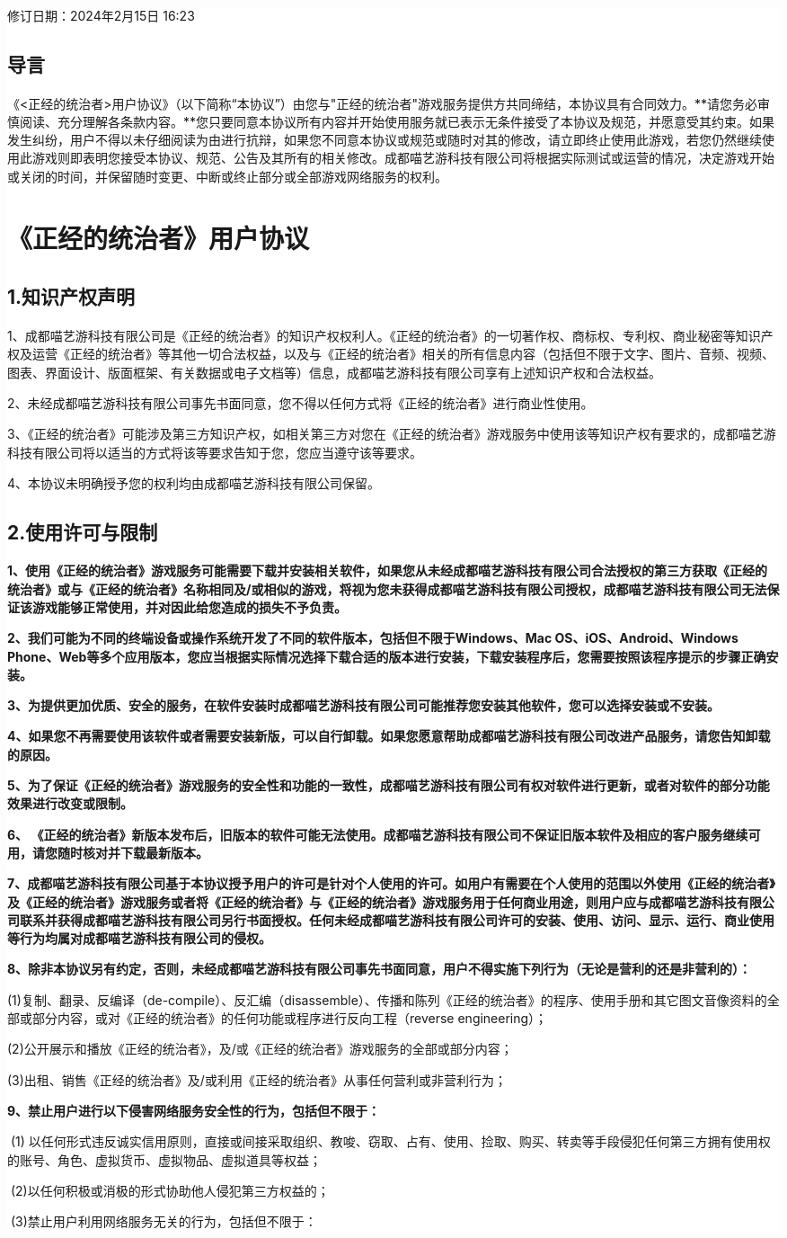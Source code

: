 修订日期：2024年2月15日 16:23

## <span id="tips">导言</span>

《<正经的统治者>用户协议》（以下简称“本协议”）由您与"正经的统治者"游戏服务提供方共同缔结，本协议具有合同效力。**请您务必审慎阅读、充分理解各条款内容。**您只要同意本协议所有内容并开始使用服务就已表示无条件接受了本协议及规范，并愿意受其约束。如果发生纠纷，用户不得以未仔细阅读为由进行抗辩，如果您不同意本协议或规范或随时对其的修改，请立即终止使用此游戏，若您仍然继续使用此游戏则即表明您接受本协议、规范、公告及其所有的相关修改。成都喵艺游科技有限公司将根据实际测试或运营的情况，决定游戏开始或关闭的时间，并保留随时变更、中断或终止部分或全部游戏网络服务的权利。

# <span id="title">《正经的统治者》用户协议</span>

## <span id="main1">1.知识产权声明</span>

1、成都喵艺游科技有限公司是《正经的统治者》的知识产权权利人。《正经的统治者》的一切著作权、商标权、专利权、商业秘密等知识产权及运营《正经的统治者》等其他一切合法权益，以及与《正经的统治者》相关的所有信息内容（包括但不限于文字、图片、音频、视频、图表、界面设计、版面框架、有关数据或电子文档等）信息，成都喵艺游科技有限公司享有上述知识产权和合法权益。

2、未经成都喵艺游科技有限公司事先书面同意，您不得以任何方式将《正经的统治者》进行商业性使用。

3、《正经的统治者》可能涉及第三方知识产权，如相关第三方对您在《正经的统治者》游戏服务中使用该等知识产权有要求的，成都喵艺游科技有限公司将以适当的方式将该等要求告知于您，您应当遵守该等要求。

4、本协议未明确授予您的权利均由成都喵艺游科技有限公司保留。 

## <span id="main2">2.使用许可与限制</span>

**1、使用《正经的统治者》游戏服务可能需要下载并安装相关软件，如果您从未经成都喵艺游科技有限公司合法授权的第三方获取《正经的统治者》或与《正经的统治者》名称相同及/或相似的游戏，将视为您未获得成都喵艺游科技有限公司授权，成都喵艺游科技有限公司无法保证该游戏能够正常使用，并对因此给您造成的损失不予负责。**

**2、我们可能为不同的终端设备或操作系统开发了不同的软件版本，包括但不限于Windows、Mac OS、iOS、Android、Windows Phone、Web等多个应用版本，您应当根据实际情况选择下载合适的版本进行安装，下载安装程序后，您需要按照该程序提示的步骤正确安装。**

**3、为提供更加优质、安全的服务，在软件安装时成都喵艺游科技有限公司可能推荐您安装其他软件，您可以选择安装或不安装。**

**4、如果您不再需要使用该软件或者需要安装新版，可以自行卸载。如果您愿意帮助成都喵艺游科技有限公司改进产品服务，请您告知卸载的原因。**

**5、为了保证《正经的统治者》游戏服务的安全性和功能的一致性，成都喵艺游科技有限公司有权对软件进行更新，或者对软件的部分功能效果进行改变或限制。**

**6、 《正经的统治者》新版本发布后，旧版本的软件可能无法使用。成都喵艺游科技有限公司不保证旧版本软件及相应的客户服务继续可用，请您随时核对并下载最新版本。**

**7、成都喵艺游科技有限公司基于本协议授予用户的许可是针对个人使用的许可。如用户有需要在个人使用的范围以外使用《正经的统治者》及《正经的统治者》游戏服务或者将《正经的统治者》与《正经的统治者》游戏服务用于任何商业用途，则用户应与成都喵艺游科技有限公司联系并获得成都喵艺游科技有限公司另行书面授权。任何未经成都喵艺游科技有限公司许可的安装、使用、访问、显示、运行、商业使用等行为均属对成都喵艺游科技有限公司的侵权。**

**8、除非本协议另有约定，否则，未经成都喵艺游科技有限公司事先书面同意，用户不得实施下列行为（无论是营利的还是非营利的）：**

​	(1)复制、翻录、反编译（de-compile）、反汇编（disassemble）、传播和陈列《正经的统治者》的程序、使用手册和其它图文音像资料的全部或部分内容，或对《正经的统治者》的任何功能或程序进行反向工程（reverse engineering）；

​	(2)公开展示和播放《正经的统治者》，及/或《正经的统治者》游戏服务的全部或部分内容；

​	(3)出租、销售《正经的统治者》及/或利用《正经的统治者》从事任何营利或非营利行为；

**9、禁止用户进行以下侵害网络服务安全性的行为，包括但不限于：**

​	(1) 以任何形式违反诚实信用原则，直接或间接采取组织、教唆、窃取、占有、使用、捡取、购买、转卖等手段侵犯任何第三方拥有使用权的账号、角色、虚拟货币、虚拟物品、虚拟道具等权益；

​	(2)以任何积极或消极的形式协助他人侵犯第三方权益的；

​	(3)禁止用户利用网络服务无关的行为，包括但不限于：
